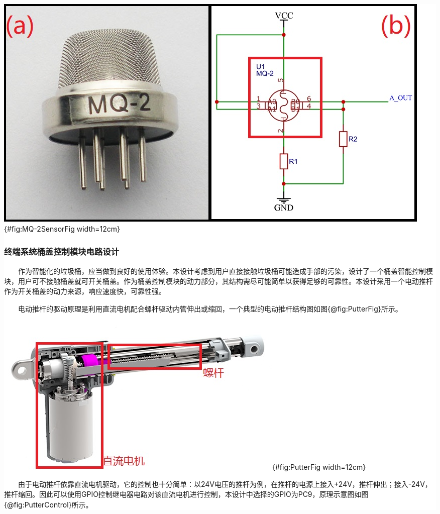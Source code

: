 ![MQ-2型可燃气体传感器外观示意图](imgs/MQ-2SensorFig.jpg){#fig:MQ-2SensorFig width=12cm}

### 终端系统桶盖控制模块电路设计

　　作为智能化的垃圾桶，应当做到良好的使用体验。本设计考虑到用户直接接触垃圾桶可能造成手部的污染，设计了一个桶盖智能控制模块，用户可不接触桶盖就可开关桶盖。作为桶盖控制模块的动力部分，其结构需尽可能简单以获得足够的可靠性。本设计采用一个电动推杆作为开关桶盖的动力来源，响应速度快，可靠性强。

　　电动推杆的驱动原理是利用直流电机配合螺杆驱动内管伸出或缩回，一个典型的电动推杆结构图如图{@fig:PutterFig}所示。

![一种典型的电动推杆结构示意图](imgs/PutterFig.jpg){#fig:PutterFig width=12cm}

　　由于电动推杆依靠直流电机驱动，它的控制也十分简单：以24V电压的推杆为例，在推杆的电源上接入+24V，推杆伸出；接入-24V，推杆缩回。因此可以使用GPIO控制继电器电路对该直流电机进行控制，本设计中选择的GPIO为PC9，原理示意图如图{@fig:PutterControl}所示。
